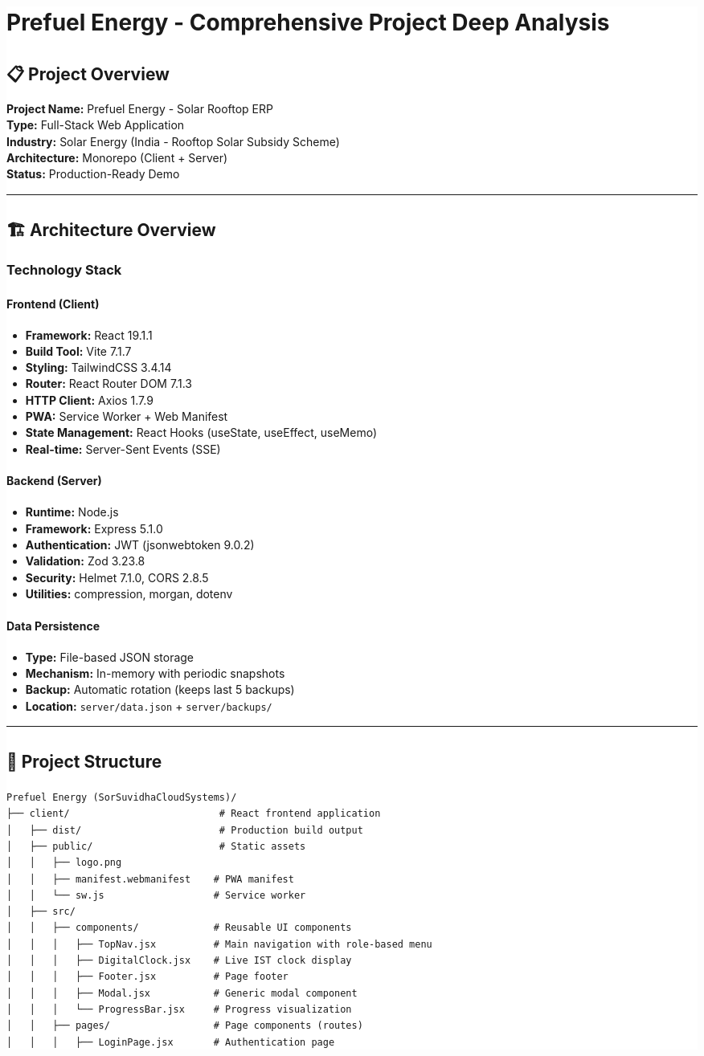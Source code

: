 # Prefuel Energy - Comprehensive Project Deep Analysis

## 📋 **Project Overview**

**Project Name:** Prefuel Energy - Solar Rooftop ERP  
**Type:** Full-Stack Web Application  
**Industry:** Solar Energy (India - Rooftop Solar Subsidy Scheme)  
**Architecture:** Monorepo (Client + Server)  
**Status:** Production-Ready Demo

---

## 🏗️ **Architecture Overview**

### **Technology Stack**

#### **Frontend (Client)**
- **Framework:** React 19.1.1
- **Build Tool:** Vite 7.1.7
- **Styling:** TailwindCSS 3.4.14
- **Router:** React Router DOM 7.1.3
- **HTTP Client:** Axios 1.7.9
- **PWA:** Service Worker + Web Manifest
- **State Management:** React Hooks (useState, useEffect, useMemo)
- **Real-time:** Server-Sent Events (SSE)

#### **Backend (Server)**
- **Runtime:** Node.js
- **Framework:** Express 5.1.0
- **Authentication:** JWT (jsonwebtoken 9.0.2)
- **Validation:** Zod 3.23.8
- **Security:** Helmet 7.1.0, CORS 2.8.5
- **Utilities:** compression, morgan, dotenv

#### **Data Persistence**
- **Type:** File-based JSON storage
- **Mechanism:** In-memory with periodic snapshots
- **Backup:** Automatic rotation (keeps last 5 backups)
- **Location:** `server/data.json` + `server/backups/`

---

## 📁 **Project Structure**

```
Prefuel Energy (SorSuvidhaCloudSystems)/
├── client/                          # React frontend application
│   ├── dist/                        # Production build output
│   ├── public/                      # Static assets
│   │   ├── logo.png
│   │   ├── manifest.webmanifest    # PWA manifest
│   │   └── sw.js                   # Service worker
│   ├── src/
│   │   ├── components/             # Reusable UI components
│   │   │   ├── TopNav.jsx          # Main navigation with role-based menu
│   │   │   ├── DigitalClock.jsx    # Live IST clock display
│   │   │   ├── Footer.jsx          # Page footer
│   │   │   ├── Modal.jsx           # Generic modal component
│   │   │   └── ProgressBar.jsx     # Progress visualization
│   │   ├── pages/                  # Page components (routes)
│   │   │   ├── LoginPage.jsx       # Authentication page
```